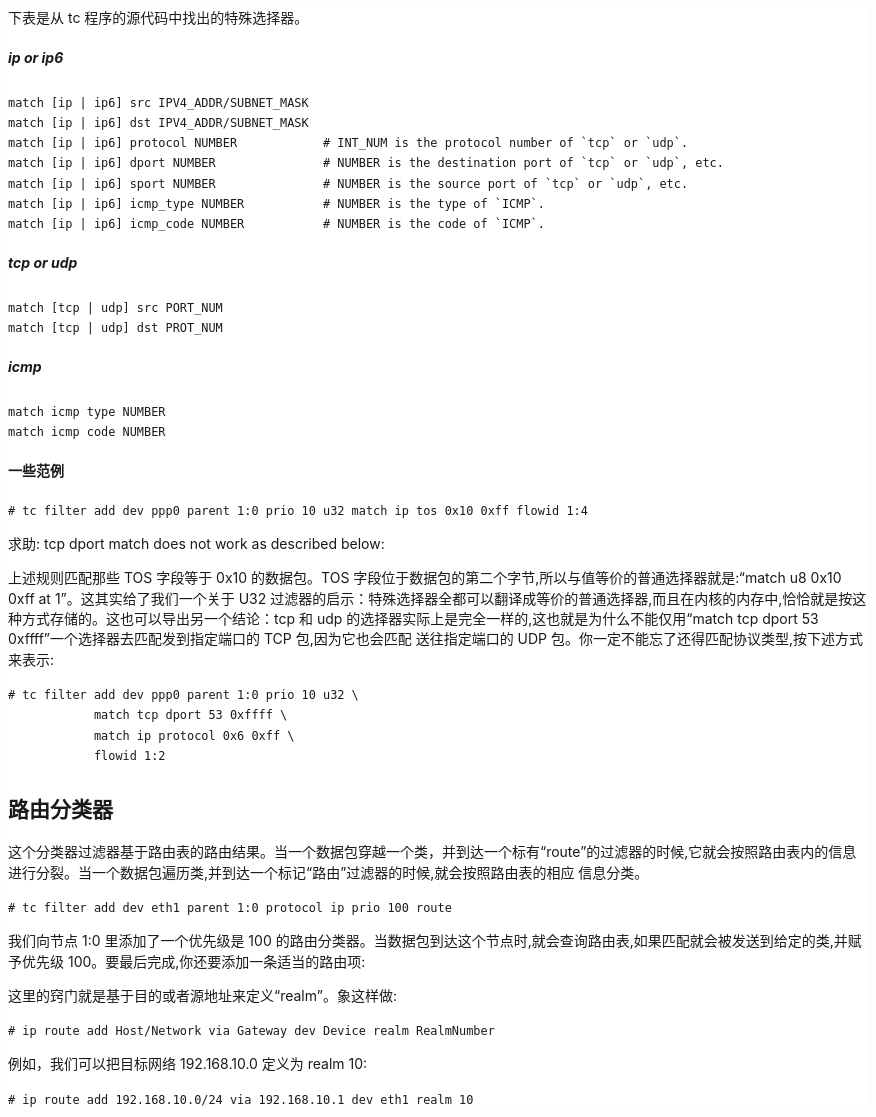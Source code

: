 下表是从 tc 程序的源代码中找出的特殊选择器。

##### ip or ip6
```
match [ip | ip6] src IPV4_ADDR/SUBNET_MASK
match [ip | ip6] dst IPV4_ADDR/SUBNET_MASK
match [ip | ip6] protocol NUMBER            # INT_NUM is the protocol number of `tcp` or `udp`.
match [ip | ip6] dport NUMBER               # NUMBER is the destination port of `tcp` or `udp`, etc.
match [ip | ip6] sport NUMBER               # NUMBER is the source port of `tcp` or `udp`, etc.
match [ip | ip6] icmp_type NUMBER           # NUMBER is the type of `ICMP`.
match [ip | ip6] icmp_code NUMBER           # NUMBER is the code of `ICMP`.
```

##### tcp or udp
```
match [tcp | udp] src PORT_NUM
match [tcp | udp] dst PROT_NUM
```

##### icmp
```
match icmp type NUMBER
match icmp code NUMBER
```

#### 一些范例
```
# tc filter add dev ppp0 parent 1:0 prio 10 u32 match ip tos 0x10 0xff flowid 1:4
```
求助: tcp dport match does not work as described below:

上述规则匹配那些 TOS 字段等于 0x10 的数据包。TOS 字段位于数据包的第二个字节,所以与值等价的普通选择器就是:“match u8 0x10 0xff at 1”。这其实给了我们一个关于 U32 过滤器的启示：特殊选择器全都可以翻译成等价的普通选择器,而且在内核的内存中,恰恰就是按这种方式存储的。这也可以导出另一个结论：tcp 和 udp 的选择器实际上是完全一样的,这也就是为什么不能仅用“match tcp dport 53 0xffff”一个选择器去匹配发到指定端口的 TCP 包,因为它也会匹配 送往指定端口的 UDP 包。你一定不能忘了还得匹配协议类型,按下述方式来表示:
```
# tc filter add dev ppp0 parent 1:0 prio 10 u32 \
            match tcp dport 53 0xffff \
            match ip protocol 0x6 0xff \
            flowid 1:2
```

## 路由分类器

这个分类器过滤器基于路由表的路由结果。当一个数据包穿越一个类，并到达一个标有“route”的过滤器的时候,它就会按照路由表内的信息进行分裂。当一个数据包遍历类,并到达一个标记“路由”过滤器的时候,就会按照路由表的相应 信息分类。
```
# tc filter add dev eth1 parent 1:0 protocol ip prio 100 route
```
我们向节点 1:0 里添加了一个优先级是 100 的路由分类器。当数据包到达这个节点时,就会查询路由表,如果匹配就会被发送到给定的类,并赋予优先级 100。要最后完成,你还要添加一条适当的路由项:

这里的窍门就是基于目的或者源地址来定义“realm”。象这样做:
```
# ip route add Host/Network via Gateway dev Device realm RealmNumber
```
例如，我们可以把目标网络 192.168.10.0 定义为 realm 10:
```
# ip route add 192.168.10.0/24 via 192.168.10.1 dev eth1 realm 10
```
